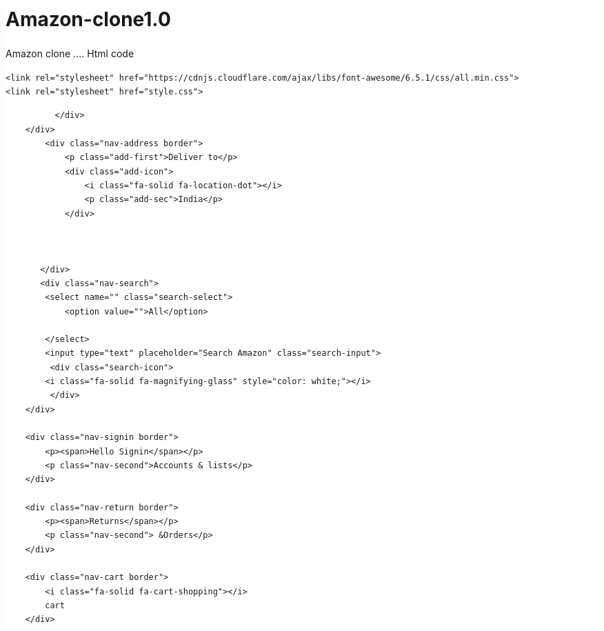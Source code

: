 # Amazon-clone1.0
Amazon clone 
.... Html code 

<!DOCTYPE html>
<html lang="en">
<head>
    <meta charset="UTF-8">
    <meta name="viewport" content="width=device-width, initial-scale=1.0">
    <title>Document</title>
   
    <link rel="stylesheet" href="https://cdnjs.cloudflare.com/ajax/libs/font-awesome/6.5.1/css/all.min.css">
    <link rel="stylesheet" href="style.css">
</head>
<body>
     <div class="navbar">
           <div class="nav-logo border">
           <div class="logo">

              </div>
        </div>
            <div class="nav-address border">
                <p class="add-first">Deliver to</p>
                <div class="add-icon">
                    <i class="fa-solid fa-location-dot"></i>
                    <p class="add-sec">India</p>
                </div>

              
           
           </div>
           <div class="nav-search">
            <select name="" class="search-select">
                <option value="">All</option>
                
            </select>
            <input type="text" placeholder="Search Amazon" class="search-input">
             <div class="search-icon">
            <i class="fa-solid fa-magnifying-glass" style="color: white;"></i>
             </div>
        </div>

        <div class="nav-signin border">
            <p><span>Hello Signin</span></p>
            <p class="nav-second">Accounts & lists</p>
        </div>

        <div class="nav-return border">
            <p><span>Returns</span></p>
            <p class="nav-second"> &Orders</p>
        </div>

        <div class="nav-cart border">
            <i class="fa-solid fa-cart-shopping"></i>
            cart
        </div>
